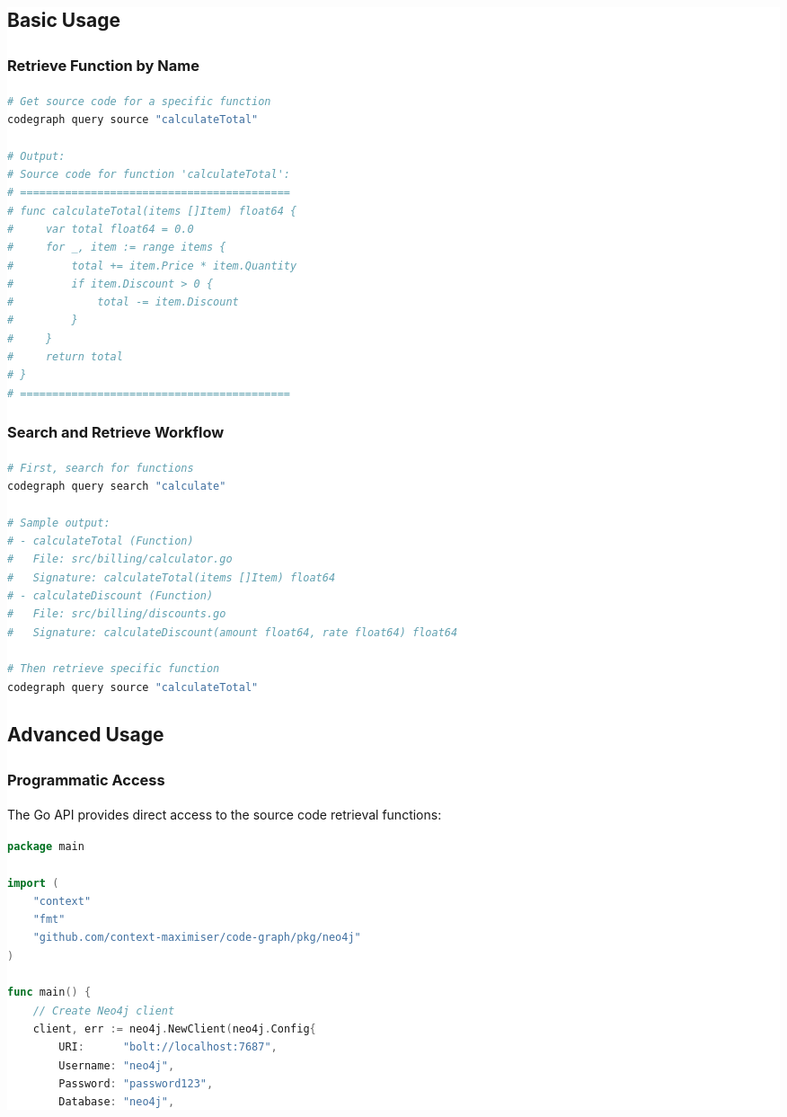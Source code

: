 ## Basic Usage

### Retrieve Function by Name

```bash
# Get source code for a specific function
codegraph query source "calculateTotal"

# Output:
# Source code for function 'calculateTotal':
# ==========================================
# func calculateTotal(items []Item) float64 {
#     var total float64 = 0.0
#     for _, item := range items {
#         total += item.Price * item.Quantity
#         if item.Discount > 0 {
#             total -= item.Discount
#         }
#     }
#     return total
# }
# ==========================================
```

### Search and Retrieve Workflow

```bash
# First, search for functions
codegraph query search "calculate"

# Sample output:
# - calculateTotal (Function)
#   File: src/billing/calculator.go
#   Signature: calculateTotal(items []Item) float64
# - calculateDiscount (Function)  
#   File: src/billing/discounts.go
#   Signature: calculateDiscount(amount float64, rate float64) float64

# Then retrieve specific function
codegraph query source "calculateTotal"
```

## Advanced Usage

### Programmatic Access

The Go API provides direct access to the source code retrieval functions:

```go
package main

import (
    "context"
    "fmt"
    "github.com/context-maximiser/code-graph/pkg/neo4j"
)

func main() {
    // Create Neo4j client
    client, err := neo4j.NewClient(neo4j.Config{
        URI:      "bolt://localhost:7687",
        Username: "neo4j", 
        Password: "password123",
        Database: "neo4j",
```